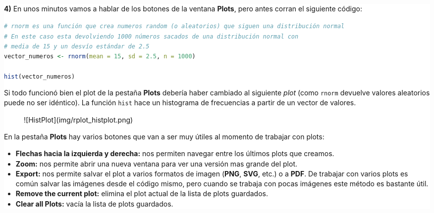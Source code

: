 **4)** En unos minutos vamos a hablar de los botones de la ventana **Plots**, pero antes corran el siguiente código:

```R
# rnorm es una función que crea numeros random (o aleatorios) que siguen una distribución normal
# En este caso esta devolviendo 1000 números sacados de una distribución normal con 
# media de 15 y un desvío estándar de 2.5
vector_numeros <- rnorm(mean = 15, sd = 2.5, n = 1000)

hist(vector_numeros)
```

Si todo funcionó bien el plot de la pestaña **Plots** debería haber cambiado al siguiente *plot* (como `rnorm` devuelve valores aleatorios puede no ser idéntico). La función `hist` hace un histograma de frecuencias a partir de un vector de valores.

<figure markdown>
![HistPlot](img/rplot_histplot.png)
</figure>

En la pestaña **Plots** hay varios botones que van a ser muy útiles al momento de trabajar con plots:

* **Flechas hacia la izquierda y derecha:** nos permiten navegar entre los últimos plots que creamos.
* **Zoom:** nos permite abrir una nueva ventana para ver una versión mas grande del plot.
* **Export:** nos permite salvar el plot a varios formatos de imagen (**PNG**, **SVG**, etc.) o a **PDF**. De trabajar con varios plots es común salvar las imágenes desde el código mismo, pero cuando se trabaja con pocas imágenes este método es bastante útil.
* **Remove the current plot:** elimina el plot actual de la lista de plots guardados.
* **Clear all Plots:** vacía la lista de plots guardados.
